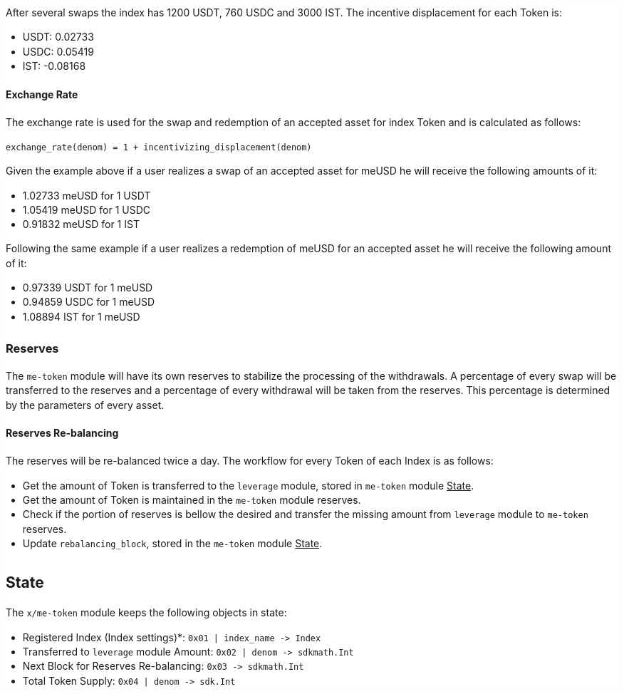 After several swaps the index has 1200 USDT, 760 USDC and 3000 IST. The incentive displacement for each Token is:

- USDT: 0.02733
- USDC: 0.05419
- IST:  -0.08168

#### Exchange Rate

The exchange rate is used for the swap and redemption of an accepted asset for index Token and is calculated as follows:

`exchange_rate(denom) = 1 + incentivizing_displacement(denom)`

Given the example above if a user realizes a swap of an accepted asset for meUSD he will receive the 
following amounts of it:

- 1.02733 meUSD for 1 USDT
- 1.05419 meUSD for 1 USDC
- 0.91832 meUSD for 1 IST

Following the same example if a user realizes a redemption of meUSD for an accepted asset he will receive the 
following amount of it:

- 0.97339 USDT for 1 meUSD
- 0.94859 USDC for 1 meUSD
- 1.08894 IST for 1 meUSD

### Reserves

The `me-token` module will have its own reserves to stabilize the processing of the withdrawals. A percentage of 
every swap will be transferred to the reserves and a percentage of every withdrawal will be taken from the reserves. 
This percentage is determined by the parameters of every asset.

#### Reserves Re-balancing

The reserves will be re-balanced twice a day. The workflow for every Token of each Index is as follows:

- Get the amount of Token is transferred to the `leverage` module, stored in `me-token` module [State](#state).
- Get the amount of Token is maintained in the `me-token` module reserves.
- Check if the portion of reserves is bellow the desired and transfer the missing amount from `leverage` module to 
  `me-token` reserves.
- Update `rebalancing_block`, stored in the `me-token` module [State](#state).

## State

The `x/me-token` module keeps the following objects in state:

- Registered Index (Index settings)\*: `0x01 | index_name -> Index`
- Transferred to `leverage` module Amount: `0x02 | denom -> sdkmath.Int`
- Next Block for Reserves Re-balancing: `0x03 -> sdkmath.Int`
- Total Token Supply: `0x04 | denom -> sdk.Int`
